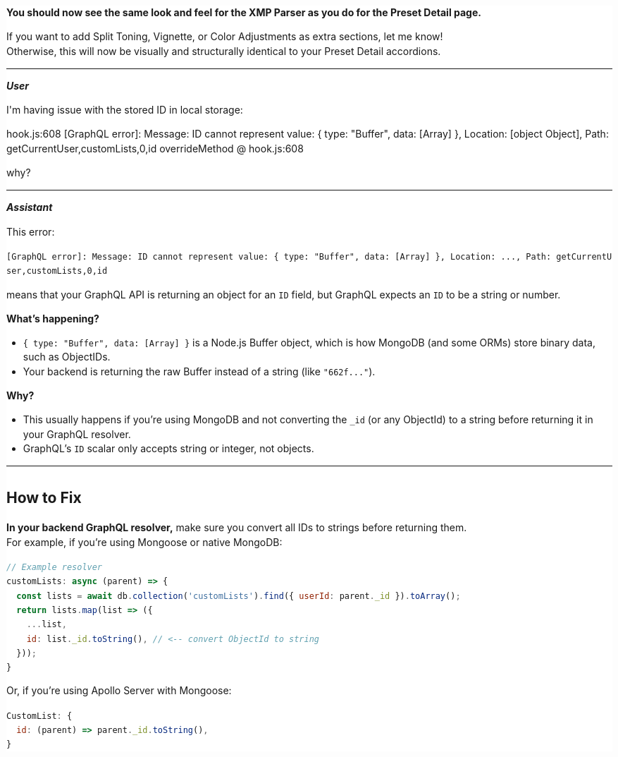 **You should now see the same look and feel for the XMP Parser as you do for the Preset Detail page.**

If you want to add Split Toning, Vignette, or Color Adjustments as extra sections, let me know!  
Otherwise, this will now be visually and structurally identical to your Preset Detail accordions.

---

_**User**_

I'm having issue with the stored ID in local storage:

hook.js:608 [GraphQL error]: Message: ID cannot represent value: { type: "Buffer", data: [Array] }, Location: [object Object], Path: getCurrentUser,customLists,0,id
overrideMethod	@	hook.js:608

why?

---

_**Assistant**_

This error:
```
[GraphQL error]: Message: ID cannot represent value: { type: "Buffer", data: [Array] }, Location: ..., Path: getCurrentUser,customLists,0,id
```
means that your GraphQL API is returning an object for an `ID` field, but GraphQL expects an `ID` to be a string or number.

**What’s happening?**
- `{ type: "Buffer", data: [Array] }` is a Node.js Buffer object, which is how MongoDB (and some ORMs) store binary data, such as ObjectIDs.
- Your backend is returning the raw Buffer instead of a string (like `"662f..."`).

**Why?**
- This usually happens if you’re using MongoDB and not converting the `_id` (or any ObjectId) to a string before returning it in your GraphQL resolver.
- GraphQL’s `ID` scalar only accepts string or integer, not objects.

---

## **How to Fix**

**In your backend GraphQL resolver,** make sure you convert all IDs to strings before returning them.  
For example, if you’re using Mongoose or native MongoDB:

```js
// Example resolver
customLists: async (parent) => {
  const lists = await db.collection('customLists').find({ userId: parent._id }).toArray();
  return lists.map(list => ({
    ...list,
    id: list._id.toString(), // <-- convert ObjectId to string
  }));
}
```
Or, if you’re using Apollo Server with Mongoose:
```js
CustomList: {
  id: (parent) => parent._id.toString(),
}
```
